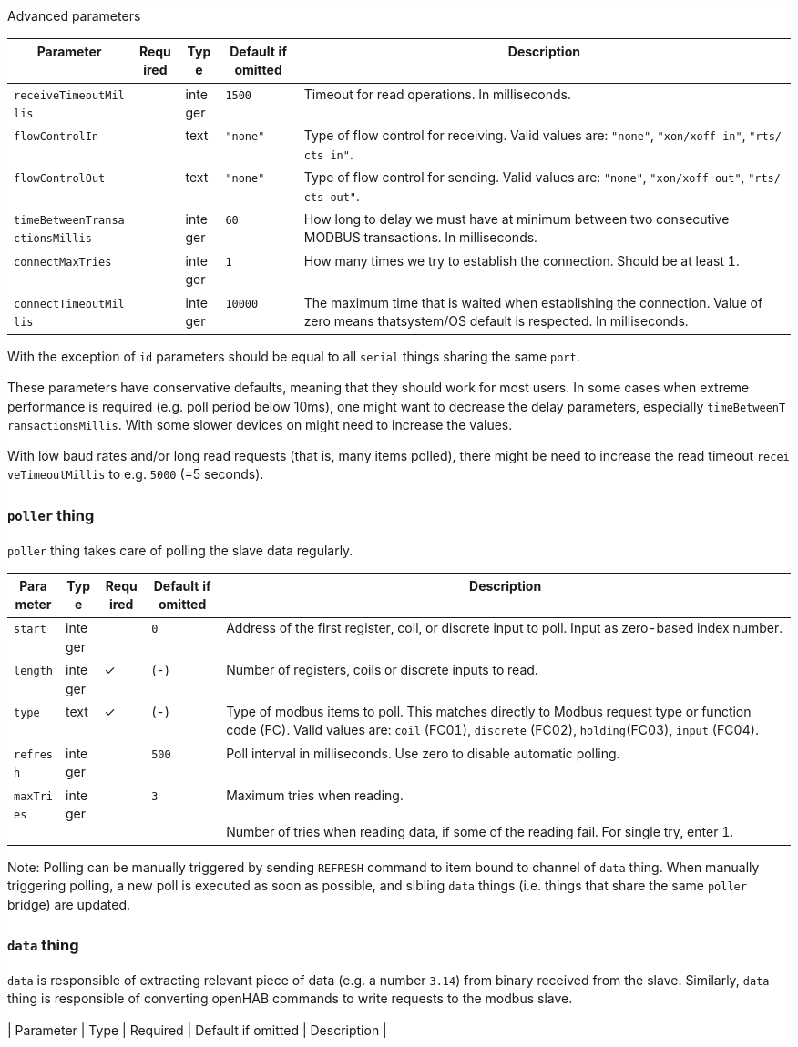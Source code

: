 Advanced parameters

| Parameter                       | Required | Type    | Default if omitted | Description                                                                                                                                |
| ------------------------------- | -------- | ------- | ------------------ | ------------------------------------------------------------------------------------------------------------------------------------------ |
| `receiveTimeoutMillis`          |          | integer | `1500`             | Timeout for read operations. In milliseconds.                                                                                              |
| `flowControlIn`                 |          | text    | `"none"`           | Type of flow control for receiving. Valid values are: `"none"`, `"xon/xoff in"`, `"rts/cts in"`.                                           |
| `flowControlOut`                |          | text    | `"none"`           | Type of flow control for sending. Valid values are: `"none"`, `"xon/xoff out"`, `"rts/cts out"`.                                           |
| `timeBetweenTransactionsMillis` |          | integer | `60`               | How long to delay we must have at minimum between two consecutive MODBUS transactions. In milliseconds.                                    |
| `connectMaxTries`               |          | integer | `1`                | How many times we try to establish the connection. Should be at least 1.                                                                   |
| `connectTimeoutMillis`          |          | integer | `10000`            | The maximum time that is waited when establishing the connection. Value of zero means thatsystem/OS default is respected. In milliseconds. |

With the exception of `id` parameters should be equal to all `serial` things sharing the same `port`.

These parameters have conservative defaults, meaning that they should work for most users. In some cases when extreme performance is required (e.g. poll period below 10ms), one might want to decrease the delay parameters, especially `timeBetweenTransactionsMillis`. With some slower devices on might need to increase the values.

With low baud rates and/or long read requests (that is, many items polled), there might be need to increase the read timeout `receiveTimeoutMillis` to e.g. `5000` (=5 seconds).

### `poller` thing

`poller` thing takes care of polling the slave data regularly.

| Parameter  | Type    | Required | Default if omitted | Description                                                                                                                                                                            |
| ---------- | ------- | -------- | ------------------ | -------------------------------------------------------------------------------------------------------------------------------------------------------------------------------------- |
| `start`    | integer |          | `0`                | Address of the first register, coil, or discrete input to poll. Input as zero-based index number.                                                                                      |
| `length`   | integer | ✓        | (-)                | Number of registers, coils or discrete inputs to read.                                                                                                                                 |
| `type`     | text    | ✓        | (-)                | Type of modbus items to poll. This matches directly to Modbus request type or function code (FC). Valid values are: `coil` (FC01), `discrete` (FC02), `holding`(FC03), `input` (FC04). |
| `refresh`  | integer |          | `500`              | Poll interval in milliseconds. Use zero to disable automatic polling.                                                                                                                  |
| `maxTries` | integer |          | `3`                | Maximum tries when reading. <br /><br />Number of tries when reading data, if some of the reading fail. For single try, enter 1.                                                       |

Note: Polling can be manually triggered by sending `REFRESH` command to item bound to channel of `data` thing. When manually triggering polling, a new poll is executed as soon as possible, and sibling `data` things (i.e. things that share the same `poller` bridge) are updated.

### `data` thing

`data` is responsible of extracting relevant piece of data (e.g. a number `3.14`) from binary received from the slave. Similarly, `data` thing is responsible of converting openHAB commands to write requests to the modbus slave.

| Parameter                                   | Type    | Required | Default if omitted | Description                                                                                                                                                                                                                                                                                                                                                                                                                                                                                                                                                                                                                                           |